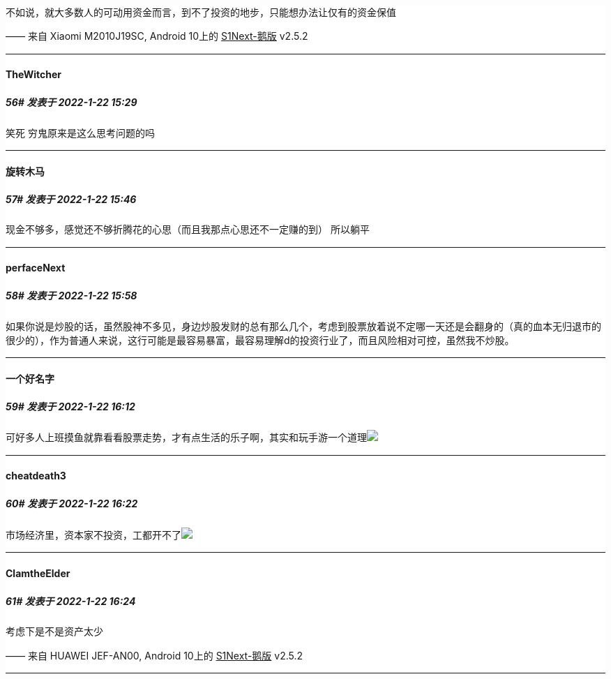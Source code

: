 不如说，就大多数人的可动用资金而言，到不了投资的地步，只能想办法让仅有的资金保值

—— 来自 Xiaomi M2010J19SC, Android 10上的 [S1Next-鹅版](https://github.com/ykrank/S1-Next/releases) v2.5.2

*****

####  TheWitcher  
##### 56#       发表于 2022-1-22 15:29

笑死 穷鬼原来是这么思考问题的吗

*****

####  旋转木马  
##### 57#       发表于 2022-1-22 15:46

现金不够多，感觉还不够折腾花的心思（而且我那点心思还不一定赚的到）
所以躺平

*****

####  perfaceNext  
##### 58#       发表于 2022-1-22 15:58

如果你说是炒股的话，虽然股神不多见，身边炒股发财的总有那么几个，考虑到股票放着说不定哪一天还是会翻身的（真的血本无归退市的很少的），作为普通人来说，这行可能是最容易暴富，最容易理解d的投资行业了，而且风险相对可控，虽然我不炒股。

*****

####  一个好名字  
##### 59#       发表于 2022-1-22 16:12

可好多人上班摸鱼就靠看看股票走势，才有点生活的乐子啊，其实和玩手游一个道理<img src="https://static.saraba1st.com/image/smiley/face2017/068.png" referrerpolicy="no-referrer">

*****

####  cheatdeath3  
##### 60#       发表于 2022-1-22 16:22

市场经济里，资本家不投资，工都开不了<img src="https://static.saraba1st.com/image/smiley/face2017/067.png" referrerpolicy="no-referrer">



*****

####  ClamtheElder  
##### 61#       发表于 2022-1-22 16:24

考虑下是不是资产太少

—— 来自 HUAWEI JEF-AN00, Android 10上的 [S1Next-鹅版](https://github.com/ykrank/S1-Next/releases) v2.5.2

*****

